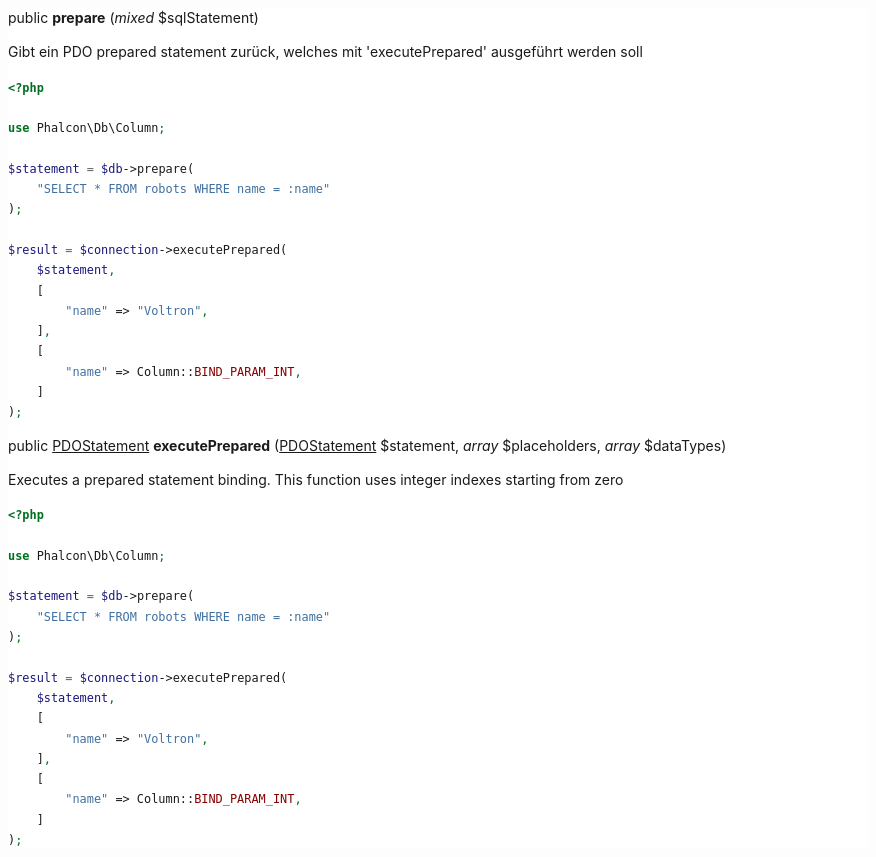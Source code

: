 ```php

```

public **prepare** (*mixed* $sqlStatement)

Gibt ein PDO prepared statement zurück, welches mit 'executePrepared' ausgeführt werden soll

```php
<?php

use Phalcon\Db\Column;

$statement = $db->prepare(
    "SELECT * FROM robots WHERE name = :name"
);

$result = $connection->executePrepared(
    $statement,
    [
        "name" => "Voltron",
    ],
    [
        "name" => Column::BIND_PARAM_INT,
    ]
);

```

public [PDOStatement](https://php.net/manual/en/class.pdostatement.php) **executePrepared** ([PDOStatement](https://php.net/manual/en/class.pdostatement.php) $statement, *array* $placeholders, *array* $dataTypes)

Executes a prepared statement binding. This function uses integer indexes starting from zero

```php
<?php

use Phalcon\Db\Column;

$statement = $db->prepare(
    "SELECT * FROM robots WHERE name = :name"
);

$result = $connection->executePrepared(
    $statement,
    [
        "name" => "Voltron",
    ],
    [
        "name" => Column::BIND_PARAM_INT,
    ]
);

```
